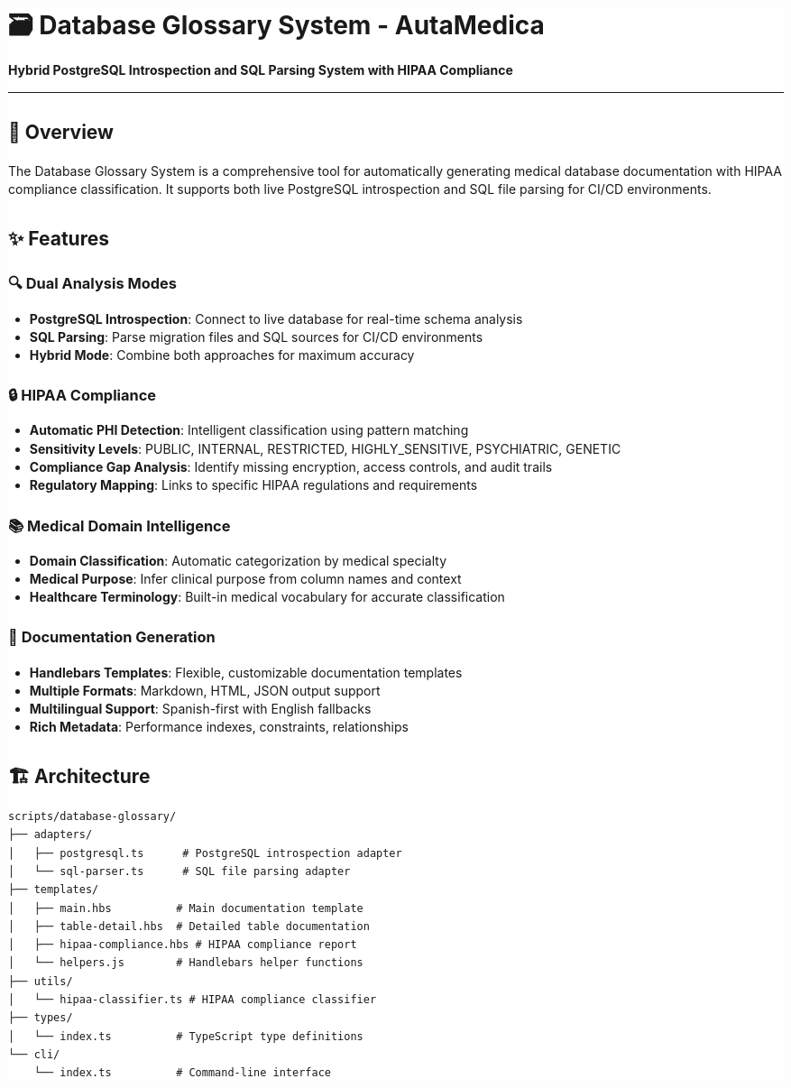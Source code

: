 # 🗃️ Database Glossary System - AutaMedica

**Hybrid PostgreSQL Introspection and SQL Parsing System with HIPAA Compliance**

---

## 🎯 Overview

The Database Glossary System is a comprehensive tool for automatically generating medical database documentation with HIPAA compliance classification. It supports both live PostgreSQL introspection and SQL file parsing for CI/CD environments.

## ✨ Features

### 🔍 **Dual Analysis Modes**
- **PostgreSQL Introspection**: Connect to live database for real-time schema analysis
- **SQL Parsing**: Parse migration files and SQL sources for CI/CD environments
- **Hybrid Mode**: Combine both approaches for maximum accuracy

### 🔒 **HIPAA Compliance**
- **Automatic PHI Detection**: Intelligent classification using pattern matching
- **Sensitivity Levels**: PUBLIC, INTERNAL, RESTRICTED, HIGHLY_SENSITIVE, PSYCHIATRIC, GENETIC
- **Compliance Gap Analysis**: Identify missing encryption, access controls, and audit trails
- **Regulatory Mapping**: Links to specific HIPAA regulations and requirements

### 📚 **Medical Domain Intelligence**
- **Domain Classification**: Automatic categorization by medical specialty
- **Medical Purpose**: Infer clinical purpose from column names and context
- **Healthcare Terminology**: Built-in medical vocabulary for accurate classification

### 📖 **Documentation Generation**
- **Handlebars Templates**: Flexible, customizable documentation templates
- **Multiple Formats**: Markdown, HTML, JSON output support
- **Multilingual Support**: Spanish-first with English fallbacks
- **Rich Metadata**: Performance indexes, constraints, relationships

## 🏗️ Architecture

```
scripts/database-glossary/
├── adapters/
│   ├── postgresql.ts      # PostgreSQL introspection adapter
│   └── sql-parser.ts      # SQL file parsing adapter
├── templates/
│   ├── main.hbs          # Main documentation template
│   ├── table-detail.hbs  # Detailed table documentation
│   ├── hipaa-compliance.hbs # HIPAA compliance report
│   └── helpers.js        # Handlebars helper functions
├── utils/
│   └── hipaa-classifier.ts # HIPAA compliance classifier
├── types/
│   └── index.ts          # TypeScript type definitions
└── cli/
    └── index.ts          # Command-line interface
```
